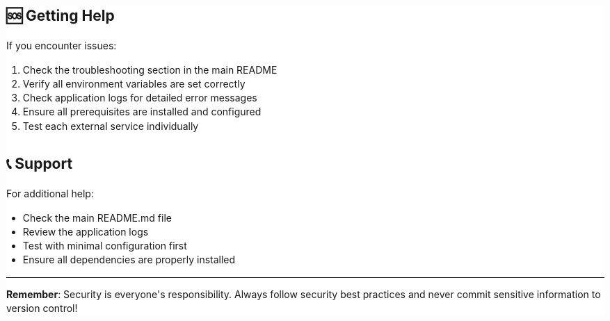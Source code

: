 ## 🆘 Getting Help

If you encounter issues:

1. Check the troubleshooting section in the main README
2. Verify all environment variables are set correctly
3. Check application logs for detailed error messages
4. Ensure all prerequisites are installed and configured
5. Test each external service individually

## 📞 Support

For additional help:
- Check the main README.md file
- Review the application logs
- Test with minimal configuration first
- Ensure all dependencies are properly installed

---

**Remember**: Security is everyone's responsibility. Always follow security best practices and never commit sensitive information to version control! 